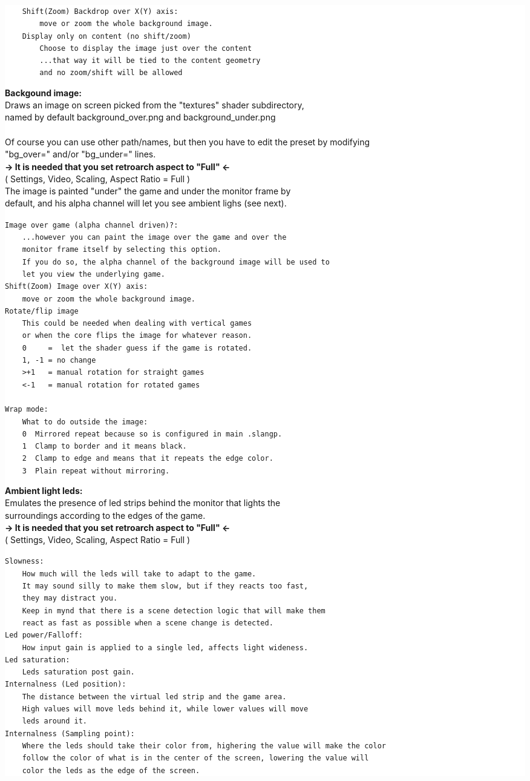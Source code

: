         Shift(Zoom) Backdrop over X(Y) axis:
            move or zoom the whole background image.
        Display only on content (no shift/zoom)
            Choose to display the image just over the content
            ...that way it will be tied to the content geometry 
            and no zoom/shift will be allowed
    
        
**Backgound image:**<br>
    Draws an image on screen picked from the "textures" shader subdirectory,<br>
    named by default background_over.png and background_under.png<br>
    <br>
    Of course you can use other path/names, but then you have to edit the preset by modifying<br>
    "bg_over=" and/or "bg_under=" lines.
    <br>
    **-> It is needed that you set retroarch aspect to "Full" <-**<br>
    ( Settings, Video, Scaling, Aspect Ratio = Full )<br>
    The image is painted "under" the game and under the monitor frame by<br>
    default, and his alpha channel will let you see ambient lighs (see next).<br>

    Image over game (alpha channel driven)?:
        ...however you can paint the image over the game and over the
        monitor frame itself by selecting this option.
        If you do so, the alpha channel of the background image will be used to
        let you view the underlying game.
    Shift(Zoom) Image over X(Y) axis:
        move or zoom the whole background image.
    Rotate/flip image
        This could be needed when dealing with vertical games
        or when the core flips the image for whatever reason.
        0     =  let the shader guess if the game is rotated.
        1, -1 = no change
        >+1   = manual rotation for straight games
        <-1   = manual rotation for rotated games

    Wrap mode:      
        What to do outside the image:
        0  Mirrored repeat because so is configured in main .slangp.
        1  Clamp to border and it means black.
        2  Clamp to edge and means that it repeats the edge color.
        3  Plain repeat without mirroring.

        
**Ambient light leds:**<br>
    Emulates the presence of led strips behind the monitor that lights the<br>
    surroundings according to the edges of the game.<br>
    **-> It is needed that you set retroarch aspect to "Full" <-**<br>
    ( Settings, Video, Scaling, Aspect Ratio = Full )<br>
    
    Slowness: 
        How much will the leds will take to adapt to the game.
        It may sound silly to make them slow, but if they reacts too fast,
        they may distract you.
        Keep in mynd that there is a scene detection logic that will make them
        react as fast as possible when a scene change is detected.
    Led power/Falloff:
        How input gain is applied to a single led, affects light wideness.
    Led saturation:
        Leds saturation post gain.      
    Internalness (Led position):
        The distance between the virtual led strip and the game area.
        High values will move leds behind it, while lower values will move
        leds around it.
    Internalness (Sampling point):
        Where the leds should take their color from, highering the value will make the color
        follow the color of what is in the center of the screen, lowering the value will
        color the leds as the edge of the screen.